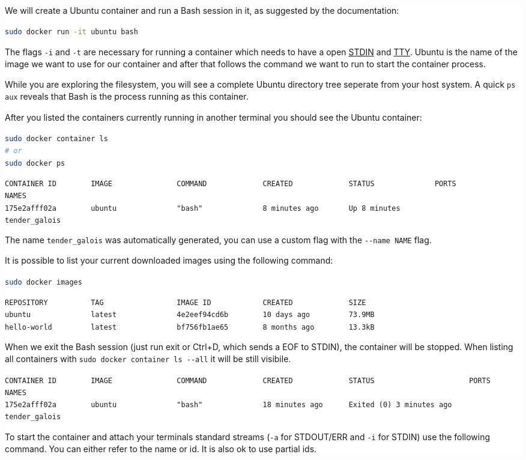 We will create a Ubuntu container and run a Bash session in it, as suggested by the documentation:

```sh
sudo docker run -it ubuntu bash
```

The flags `-i` and `-t` are necessary for running a container which needs to have a open [STDIN](https://en.wikipedia.org/wiki/Standard_streams#Standard_input_(stdin)) and [TTY](https://unix.stackexchange.com/a/5443).  Ubuntu is the name of the image we want to use for our container and after that follows the command we want to run to start the container process.

While you are exploring the filesystem, you will see a complete Ubuntu directory tree seperate from your host system. A quick `ps aux` reveals that Bash is the process running as this container.

After you listed the containers currently running in another terminal you should see the Ubuntu container:

``` sh
sudo docker container ls
# or
sudo docker ps
```

```
CONTAINER ID        IMAGE               COMMAND             CREATED             STATUS              PORTS               NAMES
175e2afff02a        ubuntu              "bash"              8 minutes ago       Up 8 minutes                            tender_galois
```

The name `tender_galois` was automatically generated, you can use a custom flag with the `--name NAME` flag.

It is possible to list your current downloaded images using the following command:

``` sh
sudo docker images
```

``` txt
REPOSITORY          TAG                 IMAGE ID            CREATED             SIZE
ubuntu              latest              4e2eef94cd6b        10 days ago         73.9MB
hello-world         latest              bf756fb1ae65        8 months ago        13.3kB
```

When we exit the Bash session (just run exit or Ctrl+D, which sends a EOF to STDIN), the container will be stopped. When listing all containers with `sudo docker container ls --all` it will be still visibile.

``` txt
CONTAINER ID        IMAGE               COMMAND             CREATED             STATUS                      PORTS               NAMES
175e2afff02a        ubuntu              "bash"              18 minutes ago      Exited (0) 3 minutes ago                        tender_galois
```

To start the container and attach your terminals standard streams (`-a` for STDOUT/ERR and `-i` for STDIN) use the following command. You can either refer to the name or id. It is also ok to use partial ids.
